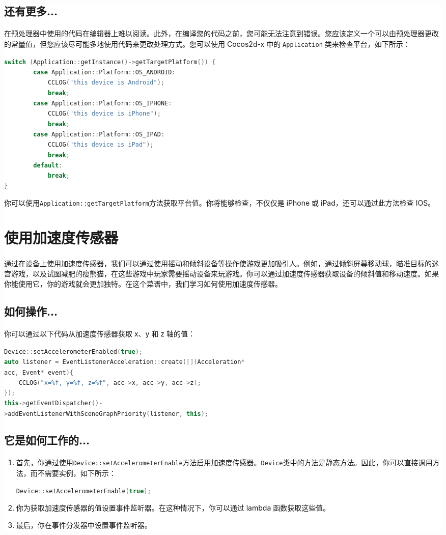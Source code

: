 ## 还有更多...

在预处理器中使用的代码在编辑器上难以阅读。此外，在编译您的代码之前，您可能无法注意到错误。您应该定义一个可以由预处理器更改的常量值，但您应该尽可能多地使用代码来更改处理方式。您可以使用 Cocos2d-x 中的 `Application` 类来检查平台，如下所示：

```cpp
switch (Application::getInstance()->getTargetPlatform()) { 
        case Application::Platform::OS_ANDROID: 
            CCLOG("this device is Android"); 
            break;
        case Application::Platform::OS_IPHONE: 
            CCLOG("this device is iPhone"); 
            break;
        case Application::Platform::OS_IPAD: 
            CCLOG("this device is iPad"); 
            break;
        default: 
            break;
}
```

你可以使用`Application::getTargetPlatform`方法获取平台值。你将能够检查，不仅仅是 iPhone 或 iPad，还可以通过此方法检查 IOS。

# 使用加速度传感器

通过在设备上使用加速度传感器，我们可以通过使用摇动和倾斜设备等操作使游戏更加吸引人。例如，通过倾斜屏幕移动球，瞄准目标的迷宫游戏，以及试图减肥的瘦熊猫，在这些游戏中玩家需要摇动设备来玩游戏。你可以通过加速度传感器获取设备的倾斜值和移动速度。如果你能使用它，你的游戏就会更加独特。在这个菜谱中，我们学习如何使用加速度传感器。

## 如何操作...

你可以通过以下代码从加速度传感器获取 x、y 和 z 轴的值：

```cpp
Device::setAccelerometerEnabled(true);
auto listener = EventListenerAcceleration::create([](Acceleration* 
acc, Event* event){ 
    CCLOG("x=%f, y=%f, z=%f", acc->x, acc->y, acc->z); 
}); 
this->getEventDispatcher()- 
>addEventListenerWithSceneGraphPriority(listener, this);
```

## 它是如何工作的...

1.  首先，你通过使用`Device::setAccelerometerEnable`方法启用加速度传感器。`Device`类中的方法是静态方法。因此，你可以直接调用方法，而不需要实例，如下所示：

    ```cpp
    Device::setAccelerometerEnable(true);
    ```

1.  你为获取加速度传感器的值设置事件监听器。在这种情况下，你可以通过 lambda 函数获取这些值。

1.  最后，你在事件分发器中设置事件监听器。
